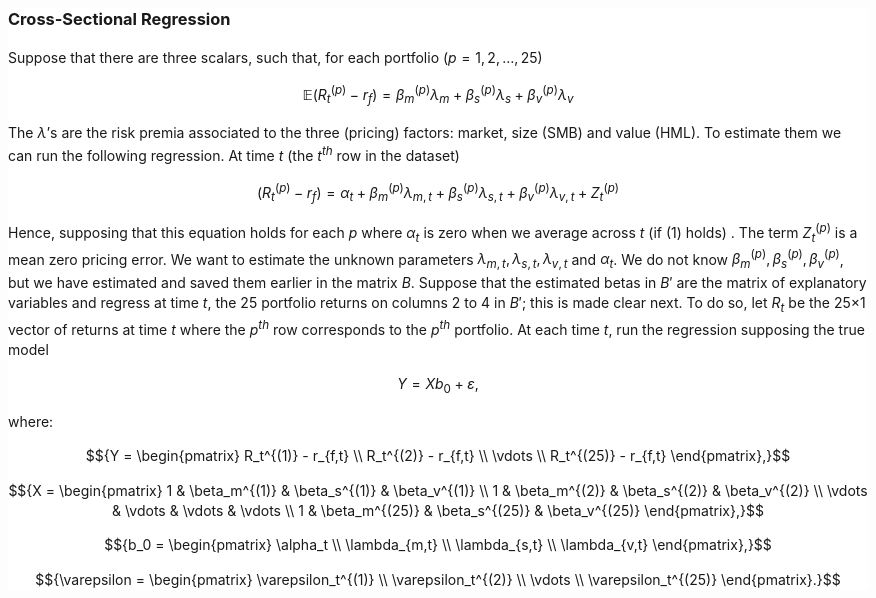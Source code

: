 ### Cross-Sectional Regression

Suppose that there are three scalars, such that, for each portfolio ($`{ p = 1, 2, \ldots, 25 }`$)

$$ {\mathbb{E}(R_t^{(p)}-r_f) = \beta_m^{(p)}\lambda_m + \beta_s^{(p)}\lambda_s + \beta_v^{(p)}\lambda_v }$$

The $`{\lambda}`$’s are the risk premia associated to the three (pricing) factors: market, size (SMB) and value (HML). To estimate them we can run the following regression. At time $`{t}`$ (the $`{t^{th}}`$ row in the dataset)  

$${ (R_t^{(p)}-r_f) = \alpha_t + \beta_m^{(p)}\lambda_{m,t} + \beta_s^{(p)}\lambda_{s,t} + \beta_v^{(p)}\lambda_{v,t} + Z_t^{(p)} }$$

Hence, supposing that this equation holds for each $`{p}`$ where $`{\alpha_t}`$ is zero when we average across $`{t}`$ (if (1) holds) . The term $`{Z_t^{(p)}}`$ is a mean zero pricing error. We want to estimate the unknown parameters $`{\lambda_{m,t}, \lambda_{s,t}, \lambda_{v,t}}`$ and $`{\alpha_t}`$. We do not know $`{\beta_m^{(p)}, \beta_s^{(p)}, \beta_v^{(p)}}`$, but we have estimated and saved them earlier in the matrix $`{B}`$. Suppose that the estimated betas in $`{B'}`$ are the matrix of explanatory variables and regress at time $`{t}`$, the 25 portfolio returns on columns 2 to 4 in $`{B'}`$; this is made clear next. To do so, let $`{R_t}`$ be the 25×1 vector of returns at time $`{t}`$ where the $`{p^{th}}`$ row corresponds to the $`{p^{th}}`$ portfolio. At each time $`{t}`$, run the regression supposing the true model

$${Y = X b_0 + \varepsilon,}$$

where:

$${Y = \begin{pmatrix}
R_t^{(1)} - r_{f,t} \\
R_t^{(2)} - r_{f,t} \\
\vdots \\
R_t^{(25)} - r_{f,t}
\end{pmatrix},}$$

$${X = \begin{pmatrix}
1 & \beta_m^{(1)} & \beta_s^{(1)} & \beta_v^{(1)} \\
1 & \beta_m^{(2)} & \beta_s^{(2)} & \beta_v^{(2)} \\
\vdots & \vdots & \vdots & \vdots \\
1 & \beta_m^{(25)} & \beta_s^{(25)} & \beta_v^{(25)}
\end{pmatrix},}$$

$${b_0 = \begin{pmatrix}
\alpha_t \\
\lambda_{m,t} \\
\lambda_{s,t} \\
\lambda_{v,t}
\end{pmatrix},}$$

$${\varepsilon = \begin{pmatrix}
\varepsilon_t^{(1)} \\
\varepsilon_t^{(2)} \\
\vdots \\
\varepsilon_t^{(25)}
\end{pmatrix}.}$$
